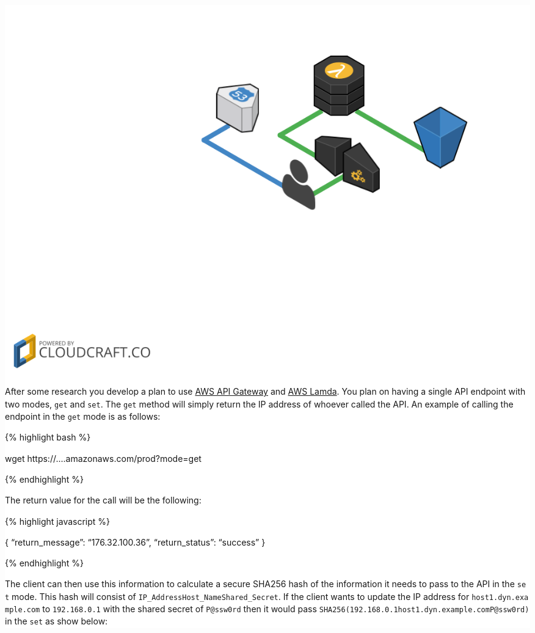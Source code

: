 ![Dynamic DNS in AWS](static/img/_posts/aws-dynamic-dns.png)

After some research you develop a plan to use [AWS API Gateway]([https://aws.amazon.com/api-gateway/]) and [AWS Lamda](https://aws.amazon.com/lambda). You plan on having a single API endpoint with two modes, `get` and `set`. The `get` method will simply return the IP address of whoever called the API. An example of calling the endpoint in the `get` mode is as follows:

{% highlight bash %}

wget https://....amazonaws.com/prod?mode=get

{% endhighlight %}

The return value for the call will be the following:

{% highlight javascript %}

{
  “return_message”: “176.32.100.36”,
  “return_status”: “success”
}

{% endhighlight %}

The client can then use this information to calculate a secure SHA256 hash of the information it needs to pass to the API in the `set` mode. This hash will consist of `IP_AddressHost_NameShared_Secret`. If the client wants to update the IP address for `host1.dyn.example.com` to `192.168.0.1` with the shared secret of `P@ssw0rd` then it would pass `SHA256(192.168.0.1host1.dyn.example.comP@ssw0rd)` in the `set` as show below:
